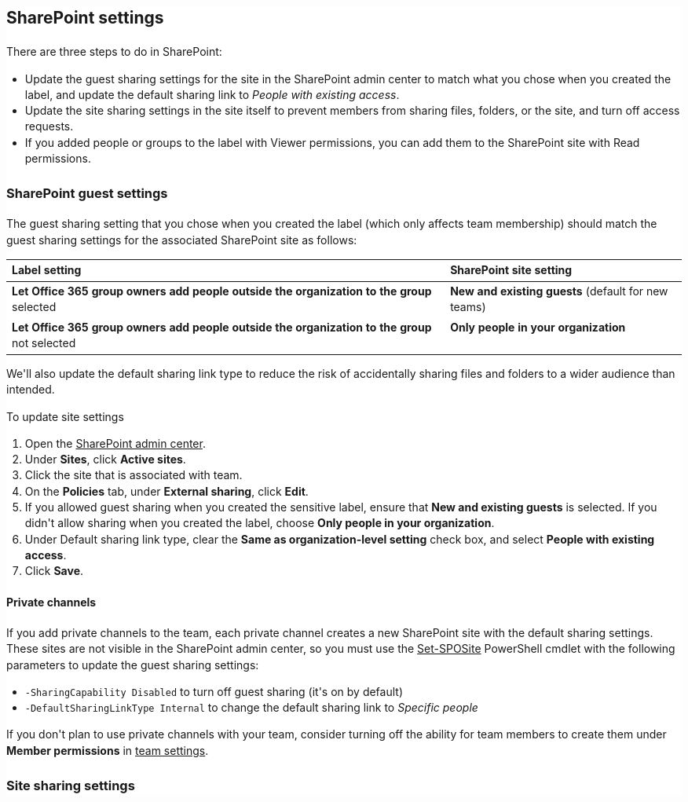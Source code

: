 ## SharePoint settings

There are three steps to do in SharePoint:

- Update the guest sharing settings for the site in the SharePoint admin center to match what you chose when you created the label, and update the default sharing link to *People with existing access*.
- Update the site sharing settings in the site itself to prevent members from sharing files, folders, or the site, and turn off access requests.
- If you added people or groups to the label with Viewer permissions, you can add them to the SharePoint site with Read permissions.

### SharePoint guest settings

The guest sharing setting that you chose when you created the label (which only affects team membership) should match the guest sharing settings for the associated SharePoint site as follows:

|Label setting|SharePoint site setting|
|:------------|:----------------------|
|**Let Office 365 group owners add people outside the organization to the group** selected|**New and existing guests** (default for new teams)|
|**Let Office 365 group owners add people outside the organization to the group** not selected|**Only people in your organization**|

We'll also update the default sharing link type to reduce the risk of accidentally sharing files and folders to a wider audience than intended.

To update site settings
1. Open the [SharePoint admin center](https://admin.microsoft.com/sharepoint).
2. Under **Sites**, click **Active sites**.
3. Click the site that is associated with team.
4. On the **Policies** tab, under **External sharing**, click **Edit**.
5. If you allowed guest sharing when you created the sensitive label, ensure that **New and existing guests** is selected. If you didn't allow sharing when you created the label, choose **Only people in your organization**.
6. Under Default sharing link type, clear the **Same as organization-level setting** check box, and select **People with existing access**.
7. Click **Save**.

#### Private channels

If you add private channels to the team, each private channel creates a new SharePoint site with the default sharing settings. These sites are not visible in the SharePoint admin center, so you must use the [Set-SPOSite](https://docs.microsoft.com/powershell/module/sharepoint-online/set-sposite) PowerShell cmdlet with the following parameters to update the guest sharing settings:

- `-SharingCapability Disabled` to turn off guest sharing (it's on by default)
- `-DefaultSharingLinkType Internal` to change the default sharing link to *Specific people*

If you don't plan to use private channels with your team, consider turning off the ability for team members to create them under **Member permissions** in [team settings](https://support.microsoft.com/office/ce053b04-1b8e-4796-baa8-90dc427b3acc).

### Site sharing settings

